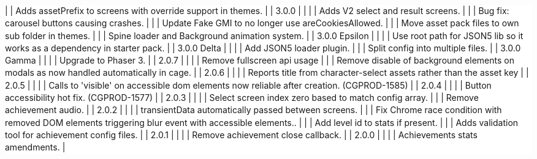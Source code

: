 |               | Adds assetPrefix to screens with override support in themes.                                                                                          |
| 3.0.0         |                                                                                                                                                       |
|               | Adds V2 select and result screens.                                                                                                                    |
|               | Bug fix: carousel buttons causing crashes.                                                                                                            |
|               | Update Fake GMI to no longer use areCookiesAllowed.                                                                                                   |
|               | Move asset pack files to own sub folder in themes.                                                                                                    |
|               | Spine loader and Background animation system.                                                                                                         |
| 3.0.0 Epsilon |                                                                                                                                                       |
|               | Use root path for JSON5 lib so it works as a dependency in starter pack.                                                                              |
| 3.0.0 Delta   |                                                                                                                                                       |
|               | Add JSON5 loader plugin.                                                                                                                              |
|               | Split config into multiple files.                                                                                                                     |
| 3.0.0 Gamma   |                                                                                                                                                       |
|               | Upgrade to Phaser 3.                                                                                                                                  |
| 2.0.7         |                                                                                                                                                       |
|               | Remove fullscreen api usage                                                                                                                           |
|               | Remove disable of background elements on modals as now handled automatically in cage.                                                                 |
| 2.0.6         |                                                                                                                                                       |
|               | Reports title from character-select assets rather than the asset key                                                                                  |
| 2.0.5         |                                                                                                                                                       |
|               | Calls to 'visible' on accessible dom elements now reliable after creation. (CGPROD-1585)                                                              |
| 2.0.4         |                                                                                                                                                       |
|               | Button accessibility hot fix. (CGPROD-1577)                                                                                                           |
| 2.0.3         |                                                                                                                                                       |
|               | Select screen index zero based to match config array.                                                                                                 |
|               | Remove achievement audio.                                                                                                                             |
| 2.0.2         |                                                                                                                                                       |
|               | transientData automatically passed between screens.                                                                                                   |
|               | Fix Chrome race condition with removed DOM elements triggering blur event with accessible elements..                                                  |
|               | Add level id to stats if present.                                                                                                                     |
|               | Adds validation tool for achievement config files.                                                                                                    |
| 2.0.1         |                                                                                                                                                       |
|               | Remove achievement close callback.                                                                                                                    |
| 2.0.0         |                                                                                                                                                       |
|               | Achievements stats amendments.                                                                                                                        |